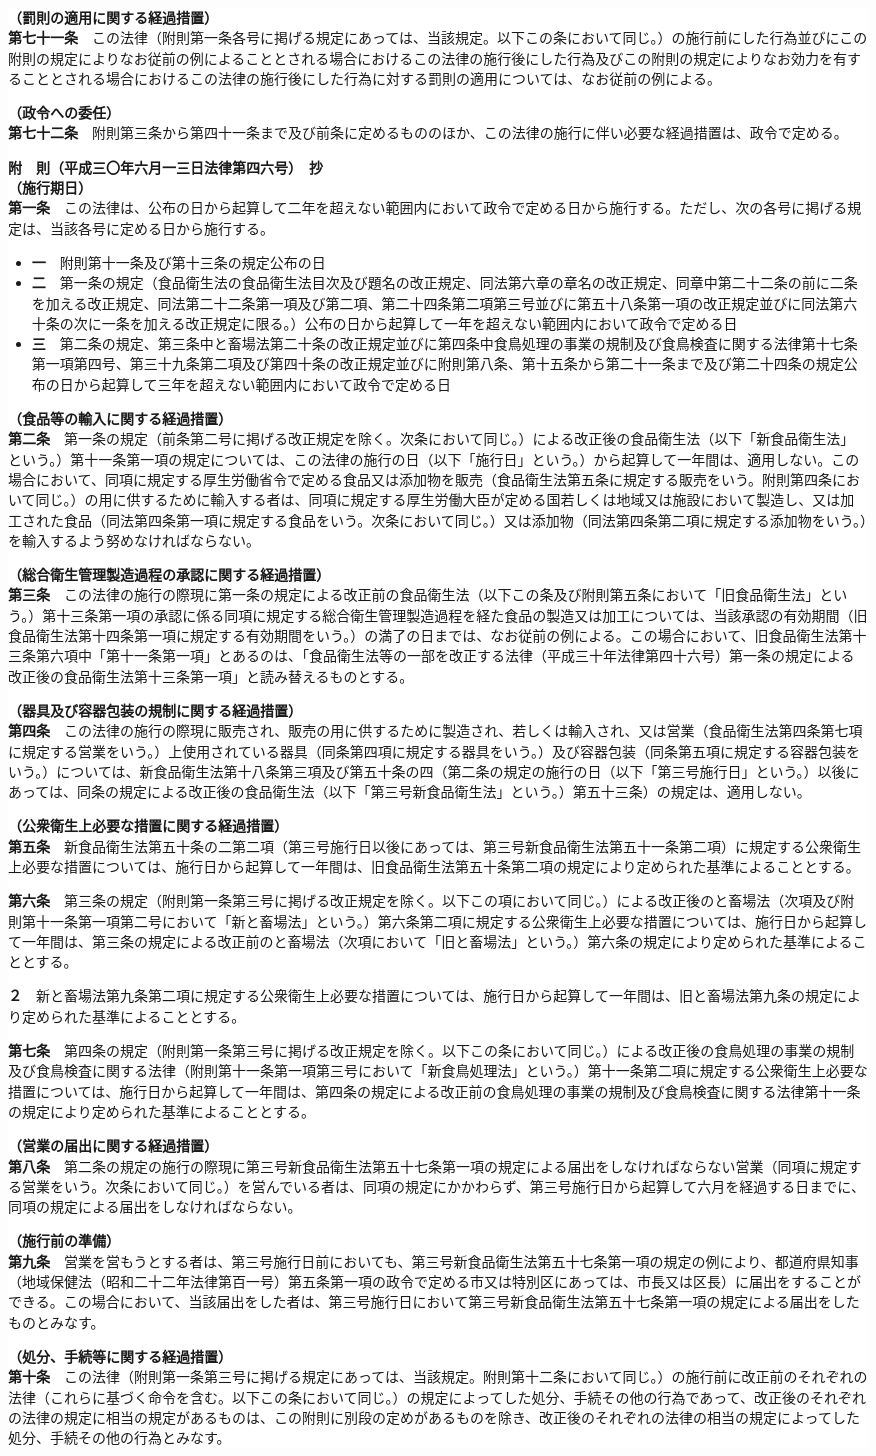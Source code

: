   
**（罰則の適用に関する経過措置）**  
**第七十一条**　この法律（附則第一条各号に掲げる規定にあっては、当該規定。以下この条において同じ。）の施行前にした行為並びにこの附則の規定によりなお従前の例によることとされる場合におけるこの法律の施行後にした行為及びこの附則の規定によりなお効力を有することとされる場合におけるこの法律の施行後にした行為に対する罰則の適用については、なお従前の例による。  
  
**（政令への委任）**  
**第七十二条**　附則第三条から第四十一条まで及び前条に定めるもののほか、この法律の施行に伴い必要な経過措置は、政令で定める。  
  
**附　則（平成三〇年六月一三日法律第四六号）　抄**  
**（施行期日）**  
**第一条**　この法律は、公布の日から起算して二年を超えない範囲内において政令で定める日から施行する。ただし、次の各号に掲げる規定は、当該各号に定める日から施行する。  
* **一**　附則第十一条及び第十三条の規定公布の日  
* **二**　第一条の規定（食品衛生法の食品衛生法目次及び題名の改正規定、同法第六章の章名の改正規定、同章中第二十二条の前に二条を加える改正規定、同法第二十二条第一項及び第二項、第二十四条第二項第三号並びに第五十八条第一項の改正規定並びに同法第六十条の次に一条を加える改正規定に限る。）公布の日から起算して一年を超えない範囲内において政令で定める日  
* **三**　第二条の規定、第三条中と畜場法第二十条の改正規定並びに第四条中食鳥処理の事業の規制及び食鳥検査に関する法律第十七条第一項第四号、第三十九条第二項及び第四十条の改正規定並びに附則第八条、第十五条から第二十一条まで及び第二十四条の規定公布の日から起算して三年を超えない範囲内において政令で定める日  
  
**（食品等の輸入に関する経過措置）**  
**第二条**　第一条の規定（前条第二号に掲げる改正規定を除く。次条において同じ。）による改正後の食品衛生法（以下「新食品衛生法」という。）第十一条第一項の規定については、この法律の施行の日（以下「施行日」という。）から起算して一年間は、適用しない。この場合において、同項に規定する厚生労働省令で定める食品又は添加物を販売（食品衛生法第五条に規定する販売をいう。附則第四条において同じ。）の用に供するために輸入する者は、同項に規定する厚生労働大臣が定める国若しくは地域又は施設において製造し、又は加工された食品（同法第四条第一項に規定する食品をいう。次条において同じ。）又は添加物（同法第四条第二項に規定する添加物をいう。）を輸入するよう努めなければならない。  
  
**（総合衛生管理製造過程の承認に関する経過措置）**  
**第三条**　この法律の施行の際現に第一条の規定による改正前の食品衛生法（以下この条及び附則第五条において「旧食品衛生法」という。）第十三条第一項の承認に係る同項に規定する総合衛生管理製造過程を経た食品の製造又は加工については、当該承認の有効期間（旧食品衛生法第十四条第一項に規定する有効期間をいう。）の満了の日までは、なお従前の例による。この場合において、旧食品衛生法第十三条第六項中「第十一条第一項」とあるのは、「食品衛生法等の一部を改正する法律（平成三十年法律第四十六号）第一条の規定による改正後の食品衛生法第十三条第一項」と読み替えるものとする。  
  
**（器具及び容器包装の規制に関する経過措置）**  
**第四条**　この法律の施行の際現に販売され、販売の用に供するために製造され、若しくは輸入され、又は営業（食品衛生法第四条第七項に規定する営業をいう。）上使用されている器具（同条第四項に規定する器具をいう。）及び容器包装（同条第五項に規定する容器包装をいう。）については、新食品衛生法第十八条第三項及び第五十条の四（第二条の規定の施行の日（以下「第三号施行日」という。）以後にあっては、同条の規定による改正後の食品衛生法（以下「第三号新食品衛生法」という。）第五十三条）の規定は、適用しない。  
  
**（公衆衛生上必要な措置に関する経過措置）**  
**第五条**　新食品衛生法第五十条の二第二項（第三号施行日以後にあっては、第三号新食品衛生法第五十一条第二項）に規定する公衆衛生上必要な措置については、施行日から起算して一年間は、旧食品衛生法第五十条第二項の規定により定められた基準によることとする。  
  
**第六条**　第三条の規定（附則第一条第三号に掲げる改正規定を除く。以下この項において同じ。）による改正後のと畜場法（次項及び附則第十一条第一項第二号において「新と畜場法」という。）第六条第二項に規定する公衆衛生上必要な措置については、施行日から起算して一年間は、第三条の規定による改正前のと畜場法（次項において「旧と畜場法」という。）第六条の規定により定められた基準によることとする。  
  
**２**　新と畜場法第九条第二項に規定する公衆衛生上必要な措置については、施行日から起算して一年間は、旧と畜場法第九条の規定により定められた基準によることとする。  
  
**第七条**　第四条の規定（附則第一条第三号に掲げる改正規定を除く。以下この条において同じ。）による改正後の食鳥処理の事業の規制及び食鳥検査に関する法律（附則第十一条第一項第三号において「新食鳥処理法」という。）第十一条第二項に規定する公衆衛生上必要な措置については、施行日から起算して一年間は、第四条の規定による改正前の食鳥処理の事業の規制及び食鳥検査に関する法律第十一条の規定により定められた基準によることとする。  
  
**（営業の届出に関する経過措置）**  
**第八条**　第二条の規定の施行の際現に第三号新食品衛生法第五十七条第一項の規定による届出をしなければならない営業（同項に規定する営業をいう。次条において同じ。）を営んでいる者は、同項の規定にかかわらず、第三号施行日から起算して六月を経過する日までに、同項の規定による届出をしなければならない。  
  
**（施行前の準備）**  
**第九条**　営業を営もうとする者は、第三号施行日前においても、第三号新食品衛生法第五十七条第一項の規定の例により、都道府県知事（地域保健法（昭和二十二年法律第百一号）第五条第一項の政令で定める市又は特別区にあっては、市長又は区長）に届出をすることができる。この場合において、当該届出をした者は、第三号施行日において第三号新食品衛生法第五十七条第一項の規定による届出をしたものとみなす。  
  
**（処分、手続等に関する経過措置）**  
**第十条**　この法律（附則第一条第三号に掲げる規定にあっては、当該規定。附則第十二条において同じ。）の施行前に改正前のそれぞれの法律（これらに基づく命令を含む。以下この条において同じ。）の規定によってした処分、手続その他の行為であって、改正後のそれぞれの法律の規定に相当の規定があるものは、この附則に別段の定めがあるものを除き、改正後のそれぞれの法律の相当の規定によってした処分、手続その他の行為とみなす。  
  